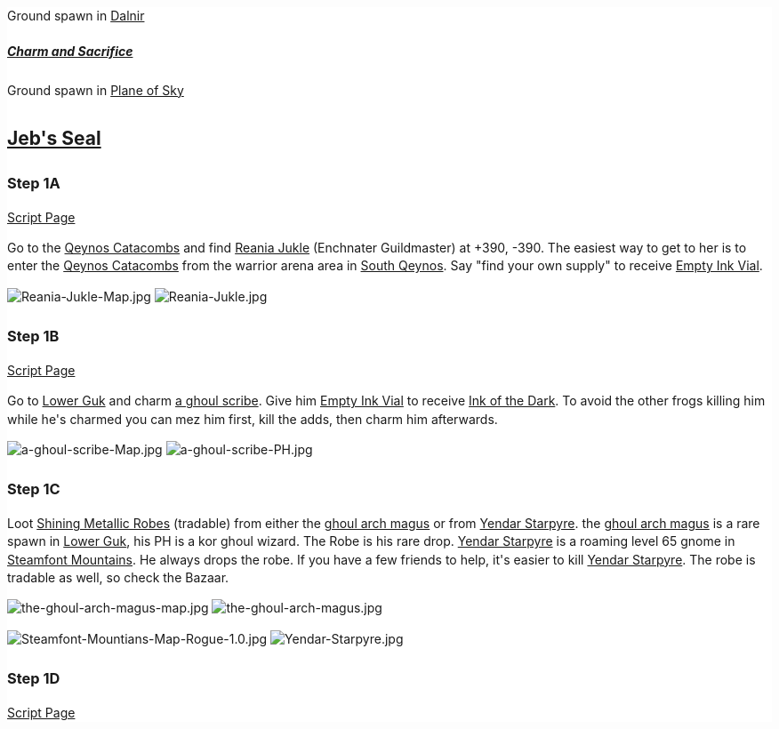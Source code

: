 Ground spawn in [Dalnir](https://www.pqdi.cc/zone/104)
##### [Charm and Sacrifice](https://www.pqdi.cc/item/10617)
Ground spawn in [Plane of Sky](https://www.pqdi.cc/zone/71)

## [Jeb's Seal](https://www.pqdi.cc/item/10604)

### Step 1A
[Script Page](https://www.pqdi.cc/script-entities/qcat/Reania_Jukle)

Go to the [Qeynos Catacombs](https://www.pqdi.cc/zone/45) and find [Reania Jukle](https://www.pqdi.cc/npc/45082) (Enchnater Guildmaster) at +390, -390. The easiest way to get to her is to enter the [Qeynos Catacombs](https://www.pqdi.cc/zone/45) from the warrior arena area in [South Qeynos](https://www.pqdi.cc/zone/1).
Say "find your own supply" to receive [Empty Ink Vial](https://www.pqdi.cc/item/10626).

![Reania-Jukle-Map.jpg](/assets/images/epics/enchanter/Reania-Jukle-Map.jpg)
![Reania-Jukle.jpg](/assets/images/epics/enchanter/Reania-Jukle.jpg)

### Step 1B
[Script Page](https://www.pqdi.cc/script-entities/gukbottom/a_ghoul_scribe)

Go to [Lower Guk](https://www.pqdi.cc/zone/66) and charm [a ghoul scribe](https://www.pqdi.cc/npc/66170). Give him [Empty Ink Vial](https://www.pqdi.cc/item/10626) to receive [Ink of the Dark](https://www.pqdi.cc/item/10601). To avoid the other frogs killing him while he's charmed you can mez him first, kill the adds, then charm him afterwards.

![a-ghoul-scribe-Map.jpg](/assets/images/epics/enchanter/a-ghoul-scribe-Map.jpg)
![a-ghoul-scribe-PH.jpg](/assets/images/epics/enchanter/a-ghoul-scribe-PH.jpg)

### Step 1C
Loot [Shining Metallic Robes](https://www.pqdi.cc/item/1360) (tradable) from either the [ghoul arch magus](https://www.pqdi.cc/npc/66156) or from [Yendar Starpyre](https://www.pqdi.cc/npc/56012). the [ghoul arch magus](https://www.pqdi.cc/npc/66156) is a rare spawn in [Lower Guk](https://www.pqdi.cc/zone/66), his PH is a kor ghoul wizard. The Robe is his rare drop. [Yendar Starpyre](https://www.pqdi.cc/npc/56012)  is a roaming level 65 gnome in [Steamfont Mountains](https://www.pqdi.cc/zone/56). He always drops the robe. If you have a few friends to help, it's easier to kill [Yendar Starpyre](https://www.pqdi.cc/npc/56012). The robe is tradable as well, so check the Bazaar.

![the-ghoul-arch-magus-map.jpg](/assets/images/epics/enchanter/the-ghoul-arch-magus-map.jpg)
![the-ghoul-arch-magus.jpg](/assets/images/epics/enchanter/the-ghoul-arch-magus.jpg)

![Steamfont-Mountians-Map-Rogue-1.0.jpg](/assets/images/epics/enchanter/Steamfont-Mountians-Map-Rogue-1.0.jpg)
![Yendar-Starpyre.jpg](/assets/images/epics/enchanter/Yendar-Starpyre.jpg)

### Step 1D
[Script Page](https://www.pqdi.cc/script-entities/akanon/Rilgor_Plegnog)
